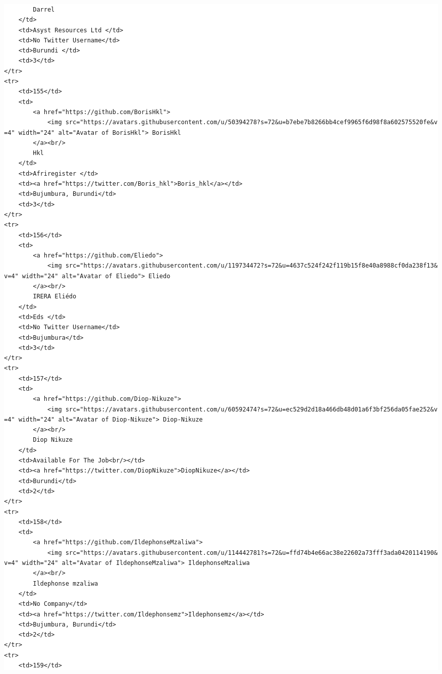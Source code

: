 			Darrel 
		</td>
		<td>Asyst Resources Ltd </td>
		<td>No Twitter Username</td>
		<td>Burundi </td>
		<td>3</td>
	</tr>
	<tr>
		<td>155</td>
		<td>
			<a href="https://github.com/BorisHkl">
				<img src="https://avatars.githubusercontent.com/u/50394278?s=72&u=b7ebe7b8266bb4cef9965f6d98f8a602575520fe&v=4" width="24" alt="Avatar of BorisHkl"> BorisHkl
			</a><br/>
			Hkl
		</td>
		<td>Afriregister </td>
		<td><a href="https://twitter.com/Boris_hkl">Boris_hkl</a></td>
		<td>Bujumbura, Burundi</td>
		<td>3</td>
	</tr>
	<tr>
		<td>156</td>
		<td>
			<a href="https://github.com/Eliedo">
				<img src="https://avatars.githubusercontent.com/u/119734472?s=72&u=4637c524f242f119b15f8e40a8988cf0da238f13&v=4" width="24" alt="Avatar of Eliedo"> Eliedo
			</a><br/>
			IRERA Eliédo
		</td>
		<td>Eds </td>
		<td>No Twitter Username</td>
		<td>Bujumbura</td>
		<td>3</td>
	</tr>
	<tr>
		<td>157</td>
		<td>
			<a href="https://github.com/Diop-Nikuze">
				<img src="https://avatars.githubusercontent.com/u/60592474?s=72&u=ec529d2d18a466db48d01a6f3bf256da05fae252&v=4" width="24" alt="Avatar of Diop-Nikuze"> Diop-Nikuze
			</a><br/>
			Diop Nikuze
		</td>
		<td>Available For The Job<br/></td>
		<td><a href="https://twitter.com/DiopNikuze">DiopNikuze</a></td>
		<td>Burundi</td>
		<td>2</td>
	</tr>
	<tr>
		<td>158</td>
		<td>
			<a href="https://github.com/IldephonseMzaliwa">
				<img src="https://avatars.githubusercontent.com/u/114442781?s=72&u=ffd74b4e66ac38e22602a73fff3ada0420114190&v=4" width="24" alt="Avatar of IldephonseMzaliwa"> IldephonseMzaliwa
			</a><br/>
			Ildephonse mzaliwa
		</td>
		<td>No Company</td>
		<td><a href="https://twitter.com/Ildephonsemz">Ildephonsemz</a></td>
		<td>Bujumbura, Burundi</td>
		<td>2</td>
	</tr>
	<tr>
		<td>159</td>